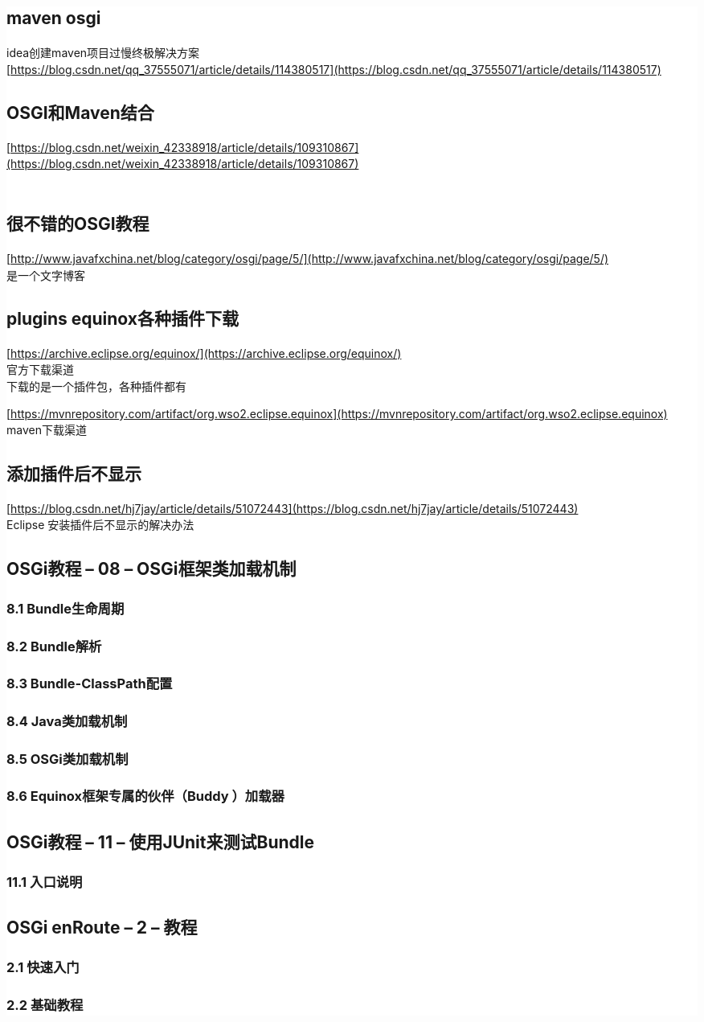 <a name="Ltspu"></a>
## maven osgi
idea创建maven项目过慢终极解决方案<br />[https://blog.csdn.net/qq_37555071/article/details/114380517](https://blog.csdn.net/qq_37555071/article/details/114380517)

<a name="CQD9W"></a>
## OSGI和Maven结合
[https://blog.csdn.net/weixin_42338918/article/details/109310867](https://blog.csdn.net/weixin_42338918/article/details/109310867)<br />[<br />](https://blog.csdn.net/Dreamcatcher_yxc/article/details/81411784)
<a name="hUR8Y"></a>
## 很不错的OSGI教程
[http://www.javafxchina.net/blog/category/osgi/page/5/](http://www.javafxchina.net/blog/category/osgi/page/5/)<br />是一个文字博客
<a name="lK1ct"></a>
## plugins equinox各种插件下载
[https://archive.eclipse.org/equinox/](https://archive.eclipse.org/equinox/)<br />官方下载渠道<br />下载的是一个插件包，各种插件都有

[https://mvnrepository.com/artifact/org.wso2.eclipse.equinox](https://mvnrepository.com/artifact/org.wso2.eclipse.equinox)<br />maven下载渠道

<a name="GcSbs"></a>
## 添加插件后不显示
[https://blog.csdn.net/hj7jay/article/details/51072443](https://blog.csdn.net/hj7jay/article/details/51072443)<br />Eclipse 安装插件后不显示的解决办法
<a name="uJmRw"></a>
## OSGi教程 – 08 – OSGi框架类加载机制
<a name="kx6cH"></a>
### 8.1 Bundle生命周期
<a name="e91WZ"></a>
### 8.2 Bundle解析
<a name="KmogM"></a>
### 8.3 Bundle-ClassPath配置
<a name="wOacN"></a>
### 8.4 Java类加载机制
<a name="sRH6I"></a>
### 8.5 OSGi类加载机制
<a name="Yxaem"></a>
### 8.6 Equinox框架专属的伙伴（Buddy ）加载器
<a name="y1wEO"></a>
## OSGi教程 – 11 – 使用JUnit来测试Bundle
<a name="uSUGl"></a>
### 11.1 入口说明
<a name="Jgipo"></a>
## OSGi enRoute – 2 – 教程
<a name="LAFTh"></a>
### 2.1 快速入门
<a name="TZ0fM"></a>
### 2.2 基础教程
